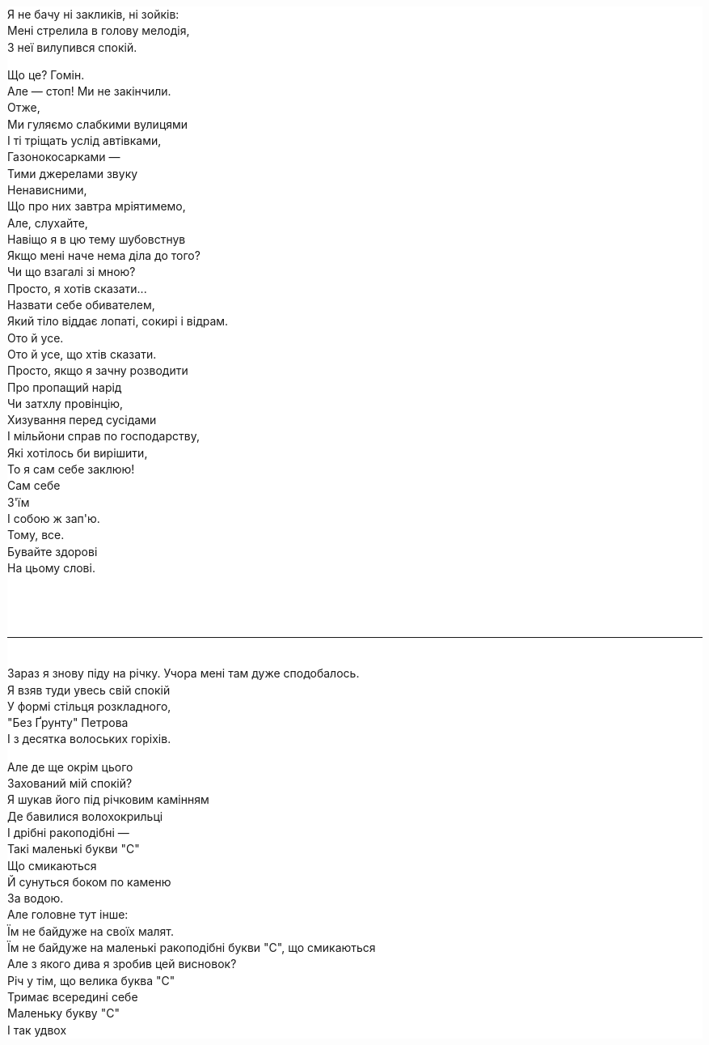Я не бачу ні закликів, ні зойків:  
Мені стрелила в голову мелодія,  
З неї вилупився спокій.  

Що це? Гомін.  
Але — стоп! Ми не закінчили.  
Отже,   
Ми гуляємо слабкими вулицями  
І ті тріщать услід автівками,  
Газонокосарками —  
Тими джерелами звуку  
Ненависними,  
Що про них завтра мріятимемо,  
Але, слухайте,  
Навіщо я в цю тему шубовстнув  
Якщо мені наче нема діла до того?  
Чи що взагалі зі мною?  
Просто, я хотів сказати...  
Назвати себе обивателем,  
Який тіло віддає лопаті, сокирі і відрам.  
Ото й усе.  
Ото й усе, що хтів сказати.  
Просто, якщо я зачну розводити  
Про пропащий нарід  
Чи затхлу провінцію,  
Хизування перед сусідами  
І мільйони справ по господарству,  
Які хотілось би вирішити,  
То я сам себе заклюю!  
Сам себе  
З'їм  
І собою ж зап'ю.  
Тому, все.  
Бувайте здорові  
На цьому слові.  
&nbsp;  
&nbsp;  
&nbsp;  

***
&nbsp;  
Зараз я знову піду на річку. 
Учора мені там дуже сподобалось.  
Я взяв туди увесь свій спокій  
У формі стільця розкладного,  
"Без Ґрунту" Петрова  
І з десятка волоських горіхів.  

Але де ще окрім цього  
Захований мій спокій?  
Я шукав його під річковим камінням  
Де бавилися волохокрильці  
І дрібні ракоподібні —  
Такі маленькі букви "С"  
Що смикаються   
Й сунуться боком по каменю  
За водою.  
Але головне тут інше:  
Їм не байдуже на своїх малят.  
Їм не байдуже на маленькі ракоподібні букви "С", що смикаються  
Але з якого дива я зробив цей висновок?  
Річ у тім, що велика буква "С"  
Тримає всередині себе  
Маленьку букву "С"  
І так удвох  